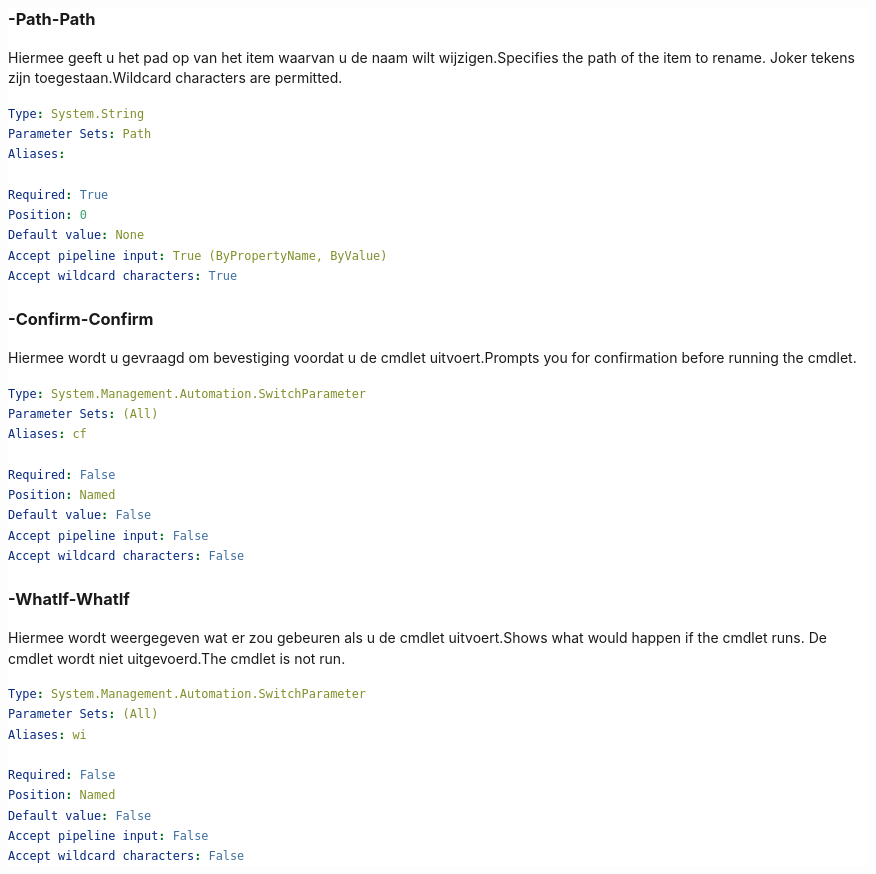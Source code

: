 ### <span data-ttu-id="e0358-154">-Path</span><span class="sxs-lookup"><span data-stu-id="e0358-154">-Path</span></span>

<span data-ttu-id="e0358-155">Hiermee geeft u het pad op van het item waarvan u de naam wilt wijzigen.</span><span class="sxs-lookup"><span data-stu-id="e0358-155">Specifies the path of the item to rename.</span></span>
<span data-ttu-id="e0358-156">Joker tekens zijn toegestaan.</span><span class="sxs-lookup"><span data-stu-id="e0358-156">Wildcard characters are permitted.</span></span>

```yaml
Type: System.String
Parameter Sets: Path
Aliases:

Required: True
Position: 0
Default value: None
Accept pipeline input: True (ByPropertyName, ByValue)
Accept wildcard characters: True
```

### <span data-ttu-id="e0358-157">-Confirm</span><span class="sxs-lookup"><span data-stu-id="e0358-157">-Confirm</span></span>

<span data-ttu-id="e0358-158">Hiermee wordt u gevraagd om bevestiging voordat u de cmdlet uitvoert.</span><span class="sxs-lookup"><span data-stu-id="e0358-158">Prompts you for confirmation before running the cmdlet.</span></span>

```yaml
Type: System.Management.Automation.SwitchParameter
Parameter Sets: (All)
Aliases: cf

Required: False
Position: Named
Default value: False
Accept pipeline input: False
Accept wildcard characters: False
```

### <span data-ttu-id="e0358-159">-WhatIf</span><span class="sxs-lookup"><span data-stu-id="e0358-159">-WhatIf</span></span>

<span data-ttu-id="e0358-160">Hiermee wordt weergegeven wat er zou gebeuren als u de cmdlet uitvoert.</span><span class="sxs-lookup"><span data-stu-id="e0358-160">Shows what would happen if the cmdlet runs.</span></span>
<span data-ttu-id="e0358-161">De cmdlet wordt niet uitgevoerd.</span><span class="sxs-lookup"><span data-stu-id="e0358-161">The cmdlet is not run.</span></span>

```yaml
Type: System.Management.Automation.SwitchParameter
Parameter Sets: (All)
Aliases: wi

Required: False
Position: Named
Default value: False
Accept pipeline input: False
Accept wildcard characters: False
```
